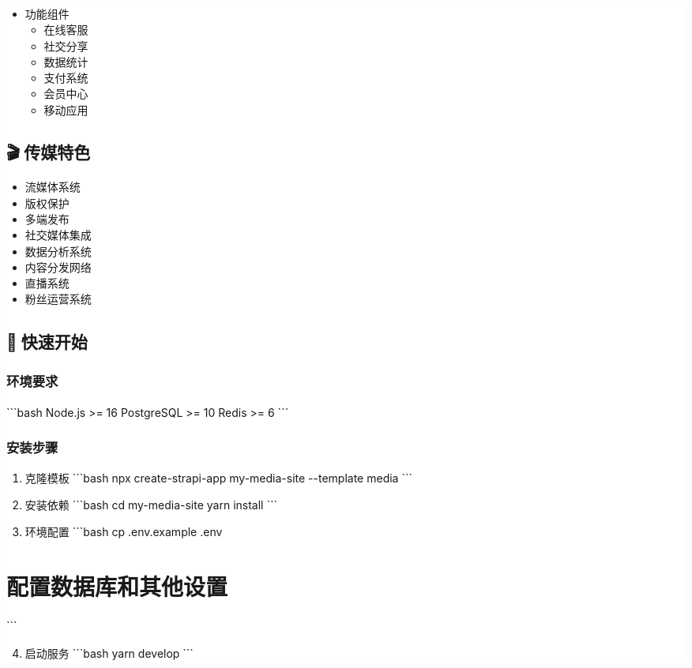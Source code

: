 - 功能组件
  - 在线客服
  - 社交分享
  - 数据统计
  - 支付系统
  - 会员中心
  - 移动应用

## 🎬 传媒特色
- 流媒体系统
- 版权保护
- 多端发布
- 社交媒体集成
- 数据分析系统
- 内容分发网络
- 直播系统
- 粉丝运营系统

## 🚀 快速开始
### 环境要求
\`\`\`bash
Node.js >= 16
PostgreSQL >= 10
Redis >= 6
\`\`\`

### 安装步骤
1. 克隆模板
\`\`\`bash
npx create-strapi-app my-media-site --template media
\`\`\`

2. 安装依赖
\`\`\`bash
cd my-media-site
yarn install
\`\`\`

3. 环境配置
\`\`\`bash
cp .env.example .env
# 配置数据库和其他设置
\`\`\`

4. 启动服务
\`\`\`bash
yarn develop
\`\`\`
